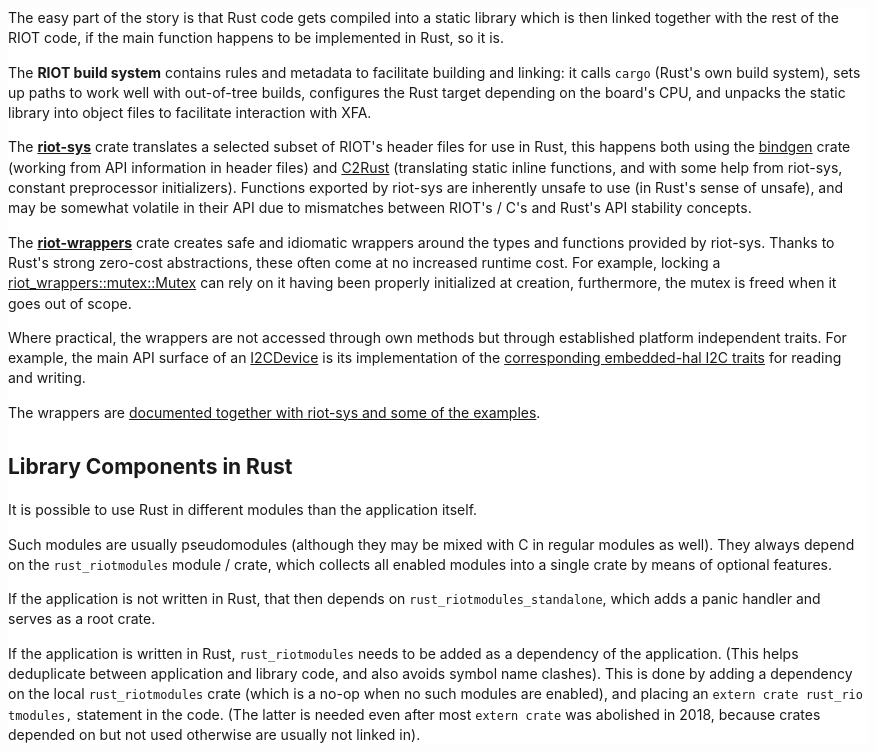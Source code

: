 The easy part of the story is that Rust code gets compiled into a static library
which is then linked together with the rest of the RIOT code,
if the main function happens to be implemented in Rust, so it is.

The **RIOT build system** contains rules and metadata to facilitate building and linking:
it calls `cargo` (Rust's own build system),
sets up paths to work well with out-of-tree builds,
configures the Rust target depending on the board's CPU,
and unpacks the static library into object files to facilitate interaction with XFA.

The [**riot-sys**] crate translates a selected subset of RIOT's header files for use in Rust,
this happens both using the [bindgen] crate (working from API information in header files)
and [C2Rust] \(translating static inline functions, and with some help from riot-sys,
constant preprocessor initializers).
Functions exported by riot-sys are inherently unsafe to use (in Rust's sense of unsafe),
and may be somewhat volatile in their API due to mismatches between RIOT's / C's
and Rust's API stability concepts.

The [**riot-wrappers**] crate creates safe and idiomatic wrappers around the types and functions provided by riot-sys.
Thanks to Rust's strong zero-cost abstractions, these often come at no increased runtime cost.
For example, locking a [riot_wrappers::mutex::Mutex]
can rely on it having been properly initialized at creation,
furthermore, the mutex is freed when it goes out of scope.

Where practical, the wrappers are not accessed through own methods
but through established platform independent traits.
For example, the main API surface of an [I2CDevice]
is its implementation of the [corresponding embedded-hal I2C traits] for reading and writing.

The wrappers are [documented together with riot-sys and some of the examples].

[**riot-sys**]: https://crates.io/crates/riot-sys
[**riot-wrappers**]: https://crates.io/crates/riot-wrappers
[bindgen]: https://crates.io/crates/bindgen
[C2Rust]: https://c2rust.com/
[riot_wrappers::mutex::Mutex]: https://rustdoc.etonomy.org/riot_wrappers/mutex/struct.Mutex.html
[documented together with riot-sys and some of the examples]: https://rustdoc.etonomy.org/
[I2CDevice]: https://rustdoc.etonomy.org/riot_wrappers/i2c/struct.I2CDevice.html
[corresponding embedded-hal I2C traits]: https://rustdoc.etonomy.org/embedded_hal/blocking/i2c/index.html

## Library Components in Rust

It is possible to use Rust in different modules than the application itself.

Such modules are usually pseudomodules
(although they may be mixed with C in regular modules as well).
They always depend on the `rust_riotmodules` module / crate,
which collects all enabled modules into a single crate by means of optional features.

If the application is not written in Rust,
that then depends on `rust_riotmodules_standalone`,
which adds a panic handler and serves as a root crate.

If the application is written in Rust,
`rust_riotmodules` needs to be added as a dependency of the application.
(This helps deduplicate between application and library code,
and also avoids symbol name clashes).
This is done by adding a dependency on the local `rust_riotmodules` crate
(which is a no-op when no such modules are enabled),
and placing an `extern crate rust_riotmodules,` statement in the code.
(The latter is needed even after most `extern crate` was abolished in 2018,
because crates depended on but not used otherwise are usually not linked in).


[official RIOT docker image]: https://hub.docker.com/r/riot/riotbuild
[coap-message-demos]: https://gitlab.com/chrysn/coap-message-demos
[riot-module-examples]: https://gitlab.com/etonomy/riot-module-examples
[additional examples]: https://gitlab.com/etonomy/riot-examples/
[cargo]: https://doc.rust-lang.org/cargo/
[**rustup**, installed as described on its project website]: https://rustup.rs/
[riot-wrappers]: https://github.com/RIOT-OS/rust-riot-wrappers/
[riot-sys]: https://github.com/RIOT-OS/rust-riot-sys/
[easily updated]: https://github.com/RIOT-OS/RIOT/pull/17491#issuecomment-1143209437
[introspecting generated bindings]: https://github.com/RIOT-OS/rust-riot-wrappers/blob/db9d163e3eddcb7154edcf25db7207e4123964ee/src/helpers.rs#L3
[information provided by riot-sys]: https://github.com/RIOT-OS/rust-riot-sys/blob/525b2384a3541d4879a5f3845ee6241243c29a78/build.rs#L591
[#17990]: https://github.com/RIOT-OS/RIOT/pull/17990
[aab605f4]: https://github.com/RIOT-OS/rust-riot-wrappers/commit/aab605f464a279608ef0a8ad2afd5ae43179e330
[#18181]: https://github.com/RIOT-OS/RIOT/pull/18181
[See the phydat callback type change]: https://github.com/RIOT-OS/rust-riot-wrappers/pull/6/files#diff-ccb7946e3b4122ea3ce23fa9bc54eba63d75f7a6142fd4afdd9908b1bead50e0
[See the coap_request_ctx_t change]: https://github.com/RIOT-OS/rust-riot-wrappers/pull/4/files
[has a list]: https://github.com/RIOT-OS/rust-riot-sys/blob/525b2384a3541d4879a5f3845ee6241243c29a78/build.rs#L533
[inline_cast]: https://github.com/RIOT-OS/rust-riot-wrappers/blob/db9d163e3eddcb7154edcf25db7207e4123964ee/src/lib.rs#L68
[C2Rust's support for atomics has improved]: https://github.com/immunant/c2rust/issues/436
[atomics workarounds]: https://github.com/RIOT-OS/rust-riot-sys/blob/525b2384a3541d4879a5f3845ee6241243c29a78/riot-c2rust.h#L79
